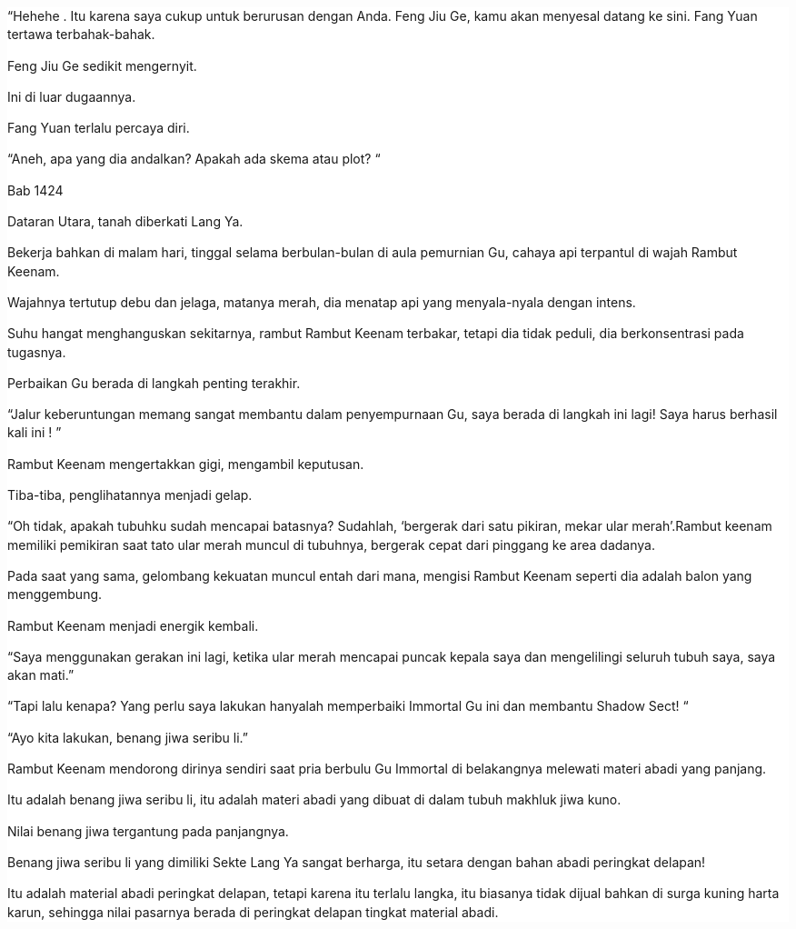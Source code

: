 “Hehehe . Itu karena saya cukup untuk berurusan dengan Anda. Feng Jiu Ge, kamu akan menyesal datang ke sini. Fang Yuan tertawa terbahak-bahak.

Feng Jiu Ge sedikit mengernyit.

Ini di luar dugaannya.

Fang Yuan terlalu percaya diri.

“Aneh, apa yang dia andalkan? Apakah ada skema atau plot? “

Bab 1424

Dataran Utara, tanah diberkati Lang Ya.

Bekerja bahkan di malam hari, tinggal selama berbulan-bulan di aula pemurnian Gu, cahaya api terpantul di wajah Rambut Keenam.

Wajahnya tertutup debu dan jelaga, matanya merah, dia menatap api yang menyala-nyala dengan intens.

Suhu hangat menghanguskan sekitarnya, rambut Rambut Keenam terbakar, tetapi dia tidak peduli, dia berkonsentrasi pada tugasnya.

Perbaikan Gu berada di langkah penting terakhir.

“Jalur keberuntungan memang sangat membantu dalam penyempurnaan Gu, saya berada di langkah ini lagi! Saya harus berhasil kali ini ! ”

Rambut Keenam mengertakkan gigi, mengambil keputusan.

Tiba-tiba, penglihatannya menjadi gelap.

“Oh tidak, apakah tubuhku sudah mencapai batasnya? Sudahlah, ‘bergerak dari satu pikiran, mekar ular merah’.Rambut keenam memiliki pemikiran saat tato ular merah muncul di tubuhnya, bergerak cepat dari pinggang ke area dadanya.

Pada saat yang sama, gelombang kekuatan muncul entah dari mana, mengisi Rambut Keenam seperti dia adalah balon yang menggembung.

Rambut Keenam menjadi energik kembali.

“Saya menggunakan gerakan ini lagi, ketika ular merah mencapai puncak kepala saya dan mengelilingi seluruh tubuh saya, saya akan mati.”

“Tapi lalu kenapa? Yang perlu saya lakukan hanyalah memperbaiki Immortal Gu ini dan membantu Shadow Sect! “

“Ayo kita lakukan, benang jiwa seribu li.”

Rambut Keenam mendorong dirinya sendiri saat pria berbulu Gu Immortal di belakangnya melewati materi abadi yang panjang.

Itu adalah benang jiwa seribu li, itu adalah materi abadi yang dibuat di dalam tubuh makhluk jiwa kuno.

Nilai benang jiwa tergantung pada panjangnya.

Benang jiwa seribu li yang dimiliki Sekte Lang Ya sangat berharga, itu setara dengan bahan abadi peringkat delapan!

Itu adalah material abadi peringkat delapan, tetapi karena itu terlalu langka, itu biasanya tidak dijual bahkan di surga kuning harta karun, sehingga nilai pasarnya berada di peringkat delapan tingkat material abadi.
